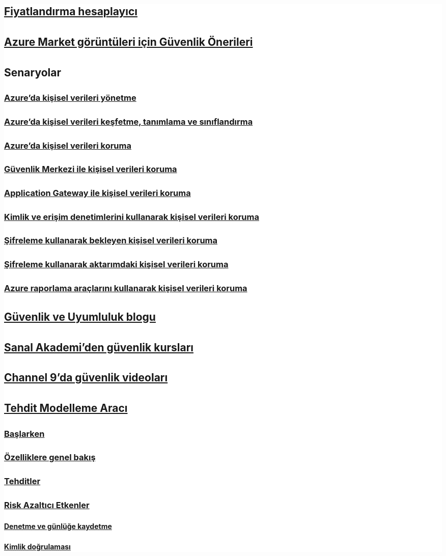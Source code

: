 ## [Fiyatlandırma hesaplayıcı](https://azure.microsoft.com/pricing/calculator/)
## [Azure Market görüntüleri için Güvenlik Önerileri](../security-recommendations-azure-marketplace-images.md)
## Senaryolar
### [Azure’da kişisel verileri yönetme](../manage-personal-data-azure.md)
### [Azure’da kişisel verileri keşfetme, tanımlama ve sınıflandırma](../how-to-discover-classify-personal-data-azure.md)
### [Azure’da kişisel verileri koruma](../protect-personal-data-azure.md)
### [Güvenlik Merkezi ile kişisel verileri koruma](../protect-personal-data-azure-security-center.md)
### [Application Gateway ile kişisel verileri koruma](../protect-personal-data-network-security.md)
### [Kimlik ve erişim denetimlerini kullanarak kişisel verileri koruma](../protect-personal-data-identity-access-controls.md)
### [Şifreleme kullanarak bekleyen kişisel verileri koruma](../protect-personal-data-at-rest.md)
### [Şifreleme kullanarak aktarımdaki kişisel verileri koruma](../protect-personal-data-in-transit-encryption.md)
### [Azure raporlama araçlarını kullanarak kişisel verileri koruma](../protection-personal-data-azure-reporting-tools.md)
## [Güvenlik ve Uyumluluk blogu](http://blogs.msdn.com/b/azuresecurity/)
## [Sanal Akademi’den güvenlik kursları](../security-microsoft-virtual-academy.md)
## [Channel 9’da güvenlik videoları](../security-channel-nine.md)
## [Tehdit Modelleme Aracı](../azure-security-threat-modeling-tool.md)
### [Başlarken](../azure-security-threat-modeling-tool-getting-started.md)
### [Özelliklere genel bakış](../azure-security-threat-modeling-tool-feature-overview.md)
### [Tehditler](../azure-security-threat-modeling-tool-threats.md)
### [Risk Azaltıcı Etkenler](../azure-security-threat-modeling-tool-mitigations.md)
#### [Denetme ve günlüğe kaydetme](../azure-security-threat-modeling-tool-auditing-and-logging.md)
#### [Kimlik doğrulaması](../azure-security-threat-modeling-tool-authentication.md)